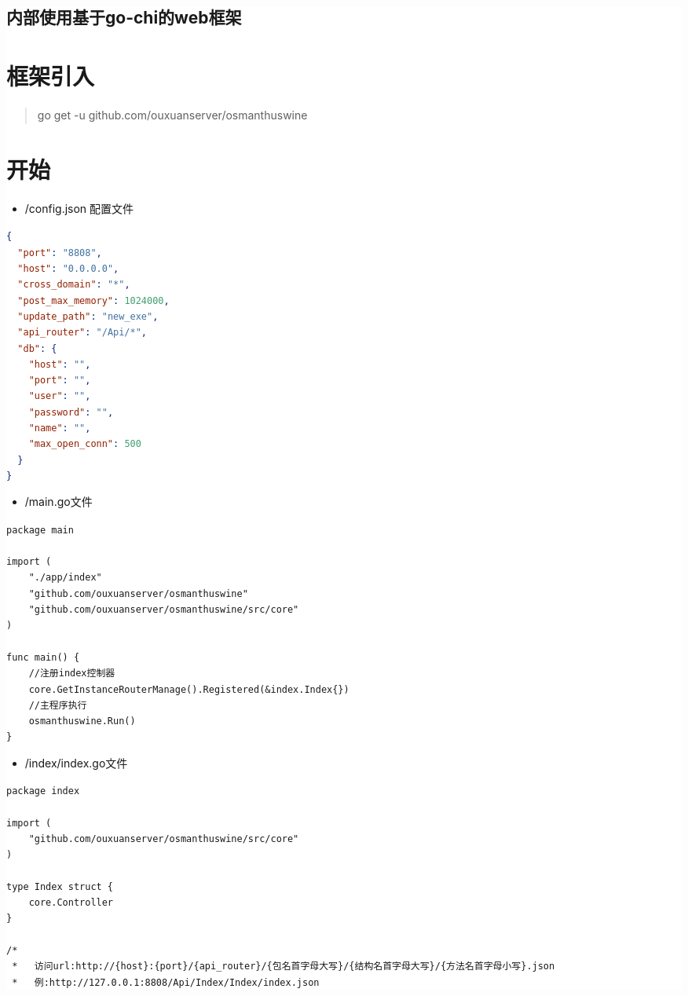 ## 内部使用基于go-chi的web框架

# 框架引入
> go get -u github.com/ouxuanserver/osmanthuswine
# 开始


+ /config.json 配置文件

```json
{
  "port": "8808",
  "host": "0.0.0.0",
  "cross_domain": "*",
  "post_max_memory": 1024000,
  "update_path": "new_exe",
  "api_router": "/Api/*",
  "db": {
    "host": "",
    "port": "",
    "user": "",
    "password": "",
    "name": "",
    "max_open_conn": 500
  }
}
```

+ /main.go文件

```
package main

import (
	"./app/index"
	"github.com/ouxuanserver/osmanthuswine"
	"github.com/ouxuanserver/osmanthuswine/src/core"
)

func main() {
	//注册index控制器
	core.GetInstanceRouterManage().Registered(&index.Index{})
	//主程序执行
	osmanthuswine.Run()
}
```


+ /index/index.go文件

```
package index

import (
    "github.com/ouxuanserver/osmanthuswine/src/core"
)

type Index struct {
    core.Controller
}

/* 
 *   访问url:http://{host}:{port}/{api_router}/{包名首字母大写}/{结构名首字母大写}/{方法名首字母小写}.json
 *   例:http://127.0.0.1:8808/Api/Index/Index/index.json
```